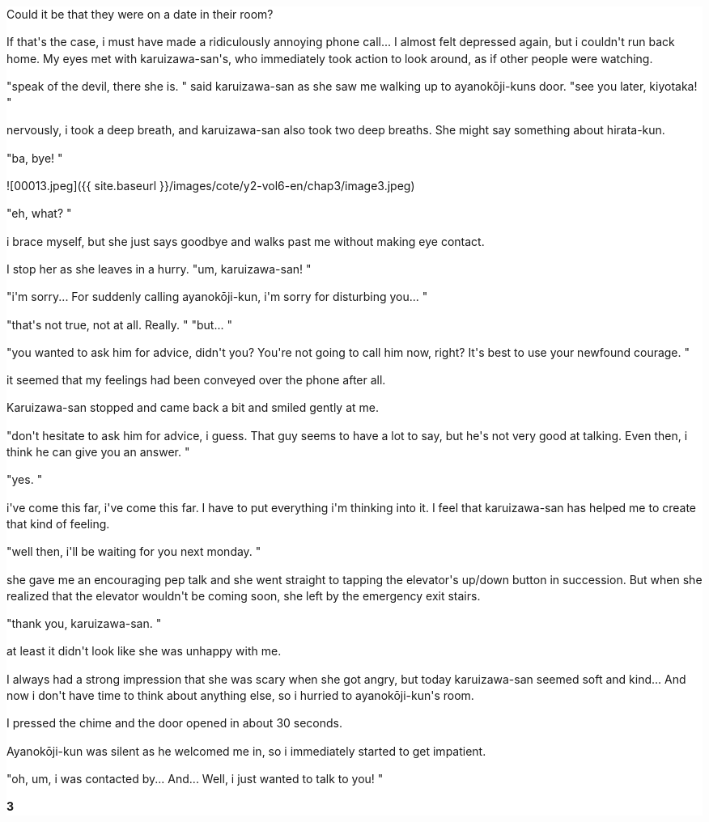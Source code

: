 Could it be that they were on a date in their room?

If that's the case, i must have made a ridiculously annoying phone call... I almost felt depressed again, but i couldn't run back home. My eyes met with karuizawa-san's, who immediately took action to look around, as if other people were watching.

"speak of the devil, there she is. " said karuizawa-san as she saw me walking up to ayanokōji-kuns door. "see you later, kiyotaka! "

nervously, i took a deep breath, and karuizawa-san also took two deep breaths. She might say something about hirata-kun.

"ba, bye! "

![00013.jpeg]({{ site.baseurl }}/images/cote/y2-vol6-en/chap3/image3.jpeg)

"eh, what? "

i brace myself, but she just says goodbye and walks past me without making eye contact.

I stop her as she leaves in a hurry. "um, karuizawa-san! "

"i'm sorry... For suddenly calling ayanokōji-kun, i'm sorry for disturbing you... "

"that's not true, not at all. Really. " "but... "

"you wanted to ask him for advice, didn't you? You're not going to call him now, right? It's best to use your newfound courage. "

it seemed that my feelings had been conveyed over the phone after all.

Karuizawa-san stopped and came back a bit and smiled gently at me.

"don't hesitate to ask him for advice, i guess. That guy seems to have a lot to say, but he's not very good at talking. Even then, i think he can give you an answer. "

"yes. "

i've come this far, i've come this far. I have to put everything i'm thinking into it. I feel that karuizawa-san has helped me to create that kind of feeling.

"well then, i'll be waiting for you next monday. "

she gave me an encouraging pep talk and she went straight to tapping the elevator's up/down button in succession. But when she realized that the elevator wouldn't be coming soon, she left by the emergency exit stairs.

"thank you, karuizawa-san. "

at least it didn't look like she was unhappy with me.

I always had a strong impression that she was scary when she got angry, but today karuizawa-san seemed soft and kind... And now i don't have time to think about anything else, so i hurried to ayanokōji-kun's room.

I pressed the chime and the door opened in about 30 seconds.

Ayanokōji-kun was silent as he welcomed me in, so i immediately started to get impatient.

"oh, um, i was contacted by... And... Well, i just wanted to talk to you! "

**3**
